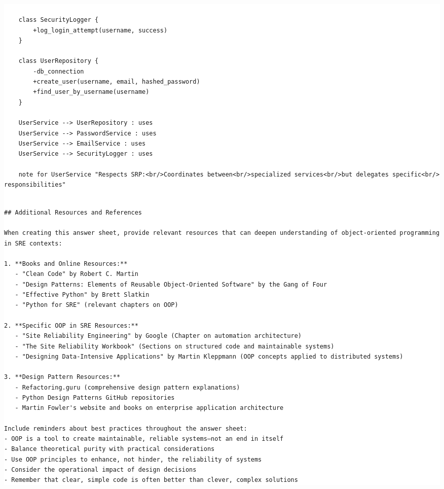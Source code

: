 ```mermaid
    
    class SecurityLogger {
        +log_login_attempt(username, success)
    }
    
    class UserRepository {
        -db_connection
        +create_user(username, email, hashed_password)
        +find_user_by_username(username)
    }
    
    UserService --> UserRepository : uses
    UserService --> PasswordService : uses
    UserService --> EmailService : uses
    UserService --> SecurityLogger : uses
    
    note for UserService "Respects SRP:<br/>Coordinates between<br/>specialized services<br/>but delegates specific<br/>responsibilities"
```
```

## Additional Resources and References

When creating this answer sheet, provide relevant resources that can deepen understanding of object-oriented programming in SRE contexts:

1. **Books and Online Resources:**
   - "Clean Code" by Robert C. Martin
   - "Design Patterns: Elements of Reusable Object-Oriented Software" by the Gang of Four
   - "Effective Python" by Brett Slatkin
   - "Python for SRE" (relevant chapters on OOP)

2. **Specific OOP in SRE Resources:**
   - "Site Reliability Engineering" by Google (Chapter on automation architecture)
   - "The Site Reliability Workbook" (Sections on structured code and maintainable systems)
   - "Designing Data-Intensive Applications" by Martin Kleppmann (OOP concepts applied to distributed systems)

3. **Design Pattern Resources:**
   - Refactoring.guru (comprehensive design pattern explanations)
   - Python Design Patterns GitHub repositories
   - Martin Fowler's website and books on enterprise application architecture

Include reminders about best practices throughout the answer sheet:
- OOP is a tool to create maintainable, reliable systems—not an end in itself
- Balance theoretical purity with practical considerations
- Use OOP principles to enhance, not hinder, the reliability of systems
- Consider the operational impact of design decisions
- Remember that clear, simple code is often better than clever, complex solutions
